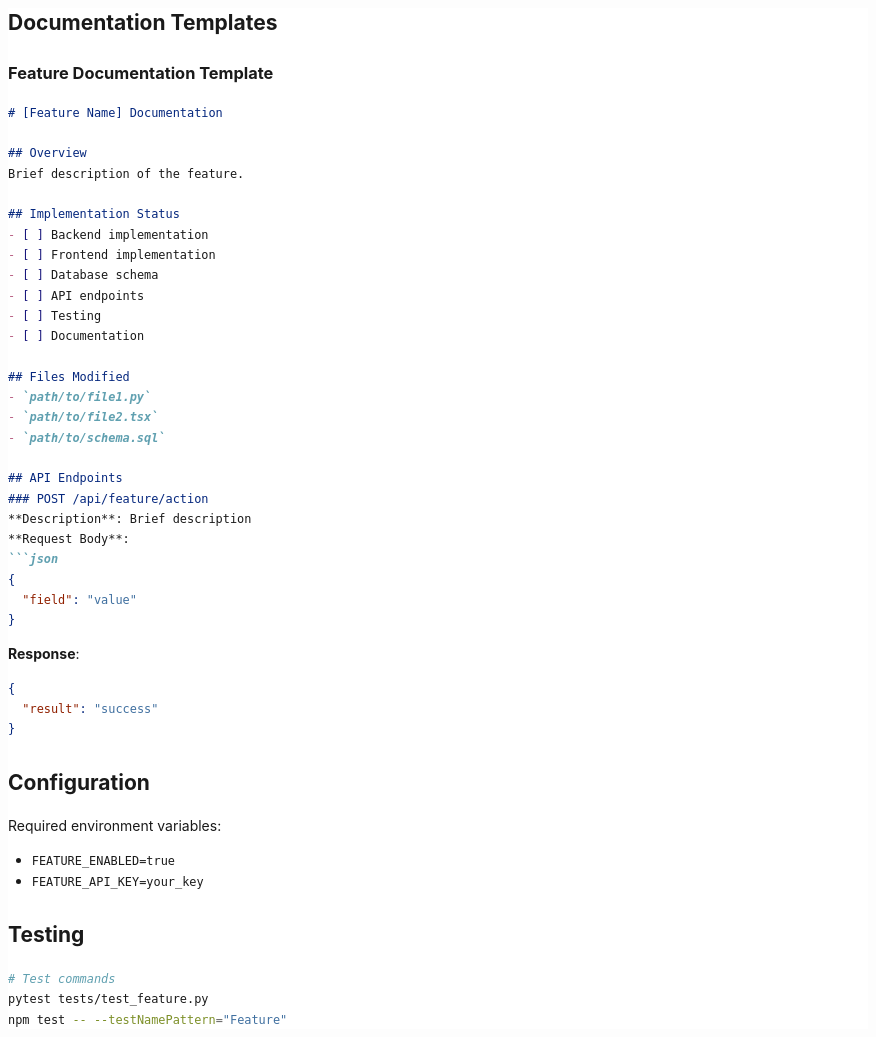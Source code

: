 ## Documentation Templates

### Feature Documentation Template
```markdown
# [Feature Name] Documentation

## Overview
Brief description of the feature.

## Implementation Status
- [ ] Backend implementation
- [ ] Frontend implementation
- [ ] Database schema
- [ ] API endpoints
- [ ] Testing
- [ ] Documentation

## Files Modified
- `path/to/file1.py`
- `path/to/file2.tsx`
- `path/to/schema.sql`

## API Endpoints
### POST /api/feature/action
**Description**: Brief description
**Request Body**:
```json
{
  "field": "value"
}
```
**Response**:
```json
{
  "result": "success"
}
```

## Configuration
Required environment variables:
- `FEATURE_ENABLED=true`
- `FEATURE_API_KEY=your_key`

## Testing
```bash
# Test commands
pytest tests/test_feature.py
npm test -- --testNamePattern="Feature"
```
